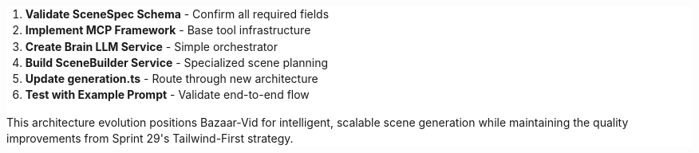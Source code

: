 1. **Validate SceneSpec Schema** - Confirm all required fields
2. **Implement MCP Framework** - Base tool infrastructure
3. **Create Brain LLM Service** - Simple orchestrator
4. **Build SceneBuilder Service** - Specialized scene planning
5. **Update generation.ts** - Route through new architecture
6. **Test with Example Prompt** - Validate end-to-end flow

This architecture evolution positions Bazaar-Vid for intelligent, scalable scene generation while maintaining the quality improvements from Sprint 29's Tailwind-First strategy. 